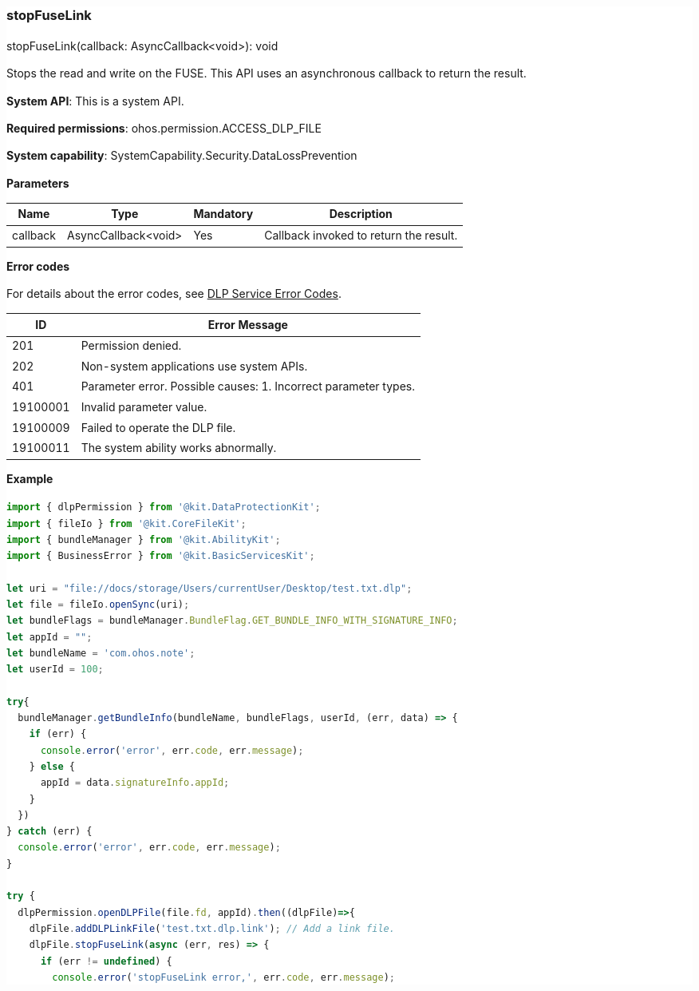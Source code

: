 ### stopFuseLink

stopFuseLink(callback: AsyncCallback&lt;void&gt;): void

Stops the read and write on the FUSE. This API uses an asynchronous callback to return the result.

**System API**: This is a system API.

**Required permissions**: ohos.permission.ACCESS_DLP_FILE

**System capability**: SystemCapability.Security.DataLossPrevention

**Parameters**

| Name | Type | Mandatory | Description |
| -------- | -------- | -------- | -------- |
| callback | AsyncCallback&lt;void&gt; | Yes | Callback invoked to return the result. |

**Error codes**

For details about the error codes, see [DLP Service Error Codes](errorcode-dlp.md).

| ID | Error Message |
| -------- | -------- |
| 201 | Permission denied. |
| 202 | Non-system applications use system APIs. |
| 401 | Parameter error. Possible causes: 1. Incorrect parameter types. |
| 19100001 | Invalid parameter value. |
| 19100009 | Failed to operate the DLP file. |
| 19100011 | The system ability works abnormally. |

**Example**

```ts
import { dlpPermission } from '@kit.DataProtectionKit';
import { fileIo } from '@kit.CoreFileKit';
import { bundleManager } from '@kit.AbilityKit';
import { BusinessError } from '@kit.BasicServicesKit';

let uri = "file://docs/storage/Users/currentUser/Desktop/test.txt.dlp";
let file = fileIo.openSync(uri);
let bundleFlags = bundleManager.BundleFlag.GET_BUNDLE_INFO_WITH_SIGNATURE_INFO;
let appId = "";
let bundleName = 'com.ohos.note';
let userId = 100;

try{
  bundleManager.getBundleInfo(bundleName, bundleFlags, userId, (err, data) => {
    if (err) {
      console.error('error', err.code, err.message);
    } else {
      appId = data.signatureInfo.appId;
    }
  })
} catch (err) {
  console.error('error', err.code, err.message);
}

try {
  dlpPermission.openDLPFile(file.fd, appId).then((dlpFile)=>{
    dlpFile.addDLPLinkFile('test.txt.dlp.link'); // Add a link file.
    dlpFile.stopFuseLink(async (err, res) => {
      if (err != undefined) {
        console.error('stopFuseLink error,', err.code, err.message);
```